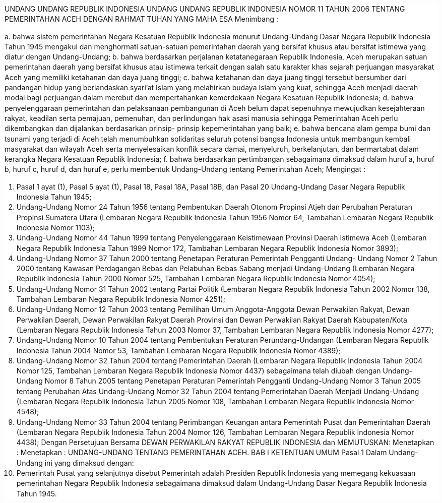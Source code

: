  UNDANG UNDANG REPUBLIK INDONESIA UNDANG UNDANG REPUBLIK INDONESIA NOMOR 11 TAHUN 2006 TENTANG PEMERINTAHAN ACEH
DENGAN RAHMAT TUHAN YANG MAHA ESA
Menimbang :

a. bahwa sistem pemerintahan Negara Kesatuan Republik Indonesia menurut Undang-Undang Dasar Negara Republik Indonesia Tahun 1945 mengakui dan menghormati satuan-satuan pemerintahan daerah yang bersifat khusus atau bersifat istimewa yang diatur dengan Undang-Undang;
b. bahwa berdasarkan perjalanan ketatanegaraan Republik Indonesia, Aceh merupakan satuan pemerintahan daerah yang bersifat khusus atau istimewa terkait dengan salah satu karakter khas sejarah perjuangan masyarakat Aceh yang memiliki ketahanan dan daya juang tinggi;
c. bahwa ketahanan dan daya juang tinggi tersebut bersumber dari pandangan hidup yang berlandaskan syari’at Islam yang melahirkan budaya Islam yang kuat, sehingga Aceh menjadi daerah modal bagi perjuangan dalam merebut dan mempertahankan kemerdekaan Negara Kesatuan Republik Indonesia;
d. bahwa penyelenggaraan pemerintahan dan pelaksanaan pembangunan di Aceh belum dapat sepenuhnya mewujudkan kesejahteraan rakyat, keadilan serta pemajuan, pemenuhan, dan perlindungan hak asasi manusia sehingga Pemerintahan Aceh perlu dikembangkan dan dijalankan berdasarkan prinsip- prinsip kepemerintahan yang baik;
e. bahwa bencana alam gempa bumi dan tsunami yang terjadi di Aceh telah menumbuhkan solidaritas seluruh potensi bangsa Indonesia untuk membangun kembali masyarakat dan wilayah Aceh serta menyelesaikan konflik secara damai, menyeluruh, berkelanjutan, dan bermartabat dalam kerangka Negara Kesatuan Republik Indonesia;
f. bahwa berdasarkan pertimbangan sebagaimana dimaksud dalam huruf a, huruf b, huruf c, huruf d, dan huruf e, perlu membentuk Undang-Undang tentang Pemerintahan Aceh;
Mengingat :

1. Pasal 1 ayat (1), Pasal 5 ayat (1), Pasal 18, Pasal 18A, Pasal 18B, dan Pasal 20 Undang-Undang Dasar Negara Republik Indonesia Tahun 1945;
2. Undang-Undang Nomor 24 Tahun 1956 tentang Pembentukan Daerah Otonom Propinsi Atjeh dan Perubahan Peraturan Propinsi Sumatera Utara (Lembaran Negara Republik Indonesia Tahun 1956 Nomor 64, Tambahan Lembaran Negara Republik Indonesia Nomor 1103);
3. Undang-Undang Nomor 44 Tahun 1999 tentang Penyelenggaraan Keistimewaan Provinsi Daerah Istimewa Aceh (Lembaran Negara Republik Indonesia Tahun 1999 Nomor 172, Tambahan Lembaran Negara Republik Indonesia Nomor 3893);
4. Undang-Undang Nomor 37 Tahun 2000 tentang Penetapan Peraturan Pemerintah Pengganti Undang- Undang Nomor 2 Tahun 2000 tentang Kawasan Perdagangan Bebas dan Pelabuhan Bebas Sabang menjadi Undang-Undang (Lembaran Negara Republik Indonesia Tahun 2000 Nomor 525, Tambahan Lembaran Negara Republik Indonesia Nomor 4054);
5. Undang-Undang Nomor 31 Tahun 2002 tentang Partai Politik (Lembaran Negara Republik Indonesia Tahun 2002 Nomor 138, Tambahan Lembaran Negara Republik Indonesia Nomor 4251);
6. Undang-Undang Nomor 12 Tahun 2003 tentang Pemilihan Umum Anggota-Anggota Dewan Perwakilan Rakyat, Dewan Perwakilan Daerah, Dewan Perwakilan Rakyat Daerah Provinsi dan Dewan Perwakilan Rakyat Daerah Kabupaten/Kota (Lembaran Negara Republik Indonesia Tahun 2003 Nomor 37, Tambahan Lembaran Negara Republik Indonesia Nomor 4277);
7. Undang-Undang Nomor 10 Tahun 2004 tentang Pembentukan Peraturan Perundang-Undangan (Lembaran Negara Republik Indonesia Tahun 2004 Nomor 53, Tambahan Lembaran Negara Republik Indonesia Nomor 4389);
8. Undang-Undang Nomor 32 Tahun 2004 tentang Pemerintahan Daerah (Lembaran Negara Republik Indonesia Tahun 2004 Nomor 125, Tambahan Lembaran Negara Republik Indonesia Nomor 4437) sebagaimana telah diubah dengan Undang-Undang Nomor 8 Tahun 2005 tentang Penetapan Peraturan Pemerintah Pengganti Undang-Undang Nomor 3 Tahun 2005 tentang Perubahan Atas Undang-Undang Nomor 32 Tahun 2004 tentang Pemerintahan Daerah Menjadi Undang-Undang (Lembaran Negara Republik Indonesia Tahun 2005 Nomor 108, Tambahan Lembaran Negara Republik Indonesia Nomor 4548);
9. Undang-Undang Nomor 33 Tahun 2004 tentang Perimbangan Keuangan antara Pemerintah Pusat dan Pemerintahan Daerah (Lembaran Negara Republik Indonesia Tahun 2004 Nomor 126, Tambahan Lembaran Negara Republik Indonesia Nomor 4438); Dengan Persetujuan Bersama DEWAN PERWAKILAN RAKYAT REPUBLIK INDONESIA dan
MEMUTUSKAN:
 Menetapkan : Menetapkan : UNDANG-UNDANG TENTANG PEMERINTAHAN ACEH.
BAB I KETENTUAN UMUM
Pasal 1
Dalam Undang-Undang ini yang dimaksud dengan:
1. Pemerintah Pusat yang selanjutnya disebut Pemerintah adalah Presiden Republik Indonesia yang memegang kekuasaan pemerintahan Negara Republik Indonesia sebagaimana dimaksud dalam Undang-Undang Dasar Negara Republik Indonesia Tahun 1945.